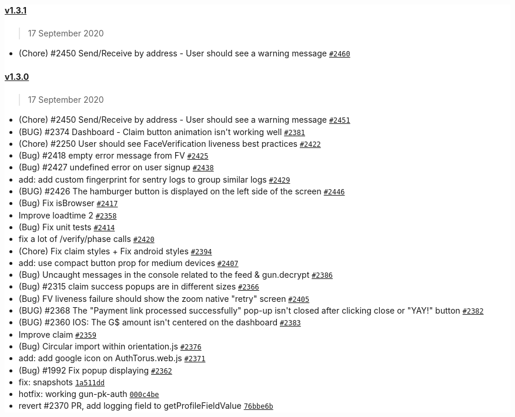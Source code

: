 #### [v1.3.1](https://github.com/omerzam/GoodDAPP/compare/v1.3.0...v1.3.1)

> 17 September 2020

- (Chore) #2450 Send/Receive by address - User should see a warning message [`#2460`](https://github.com/omerzam/GoodDAPP/pull/2460)

#### [v1.3.0](https://github.com/omerzam/GoodDAPP/compare/v1.2.9...v1.3.0)

> 17 September 2020

- (Chore) #2450 Send/Receive by address - User should see a warning message [`#2451`](https://github.com/omerzam/GoodDAPP/pull/2451)
- (BUG) #2374 Dashboard - Claim button animation isn't working well [`#2381`](https://github.com/omerzam/GoodDAPP/pull/2381)
- (Chore) #2250 User should see FaceVerification liveness best practices [`#2422`](https://github.com/omerzam/GoodDAPP/pull/2422)
- (Bug) #2418 empty error message from FV [`#2425`](https://github.com/omerzam/GoodDAPP/pull/2425)
- (Bug) #2427 undefined error on user signup [`#2438`](https://github.com/omerzam/GoodDAPP/pull/2438)
- add: add custom fingerprint for sentry logs to group similar logs [`#2429`](https://github.com/omerzam/GoodDAPP/pull/2429)
- (BUG) #2426 The hamburger button is displayed on the left side of the screen [`#2446`](https://github.com/omerzam/GoodDAPP/pull/2446)
- (Bug) Fix isBrowser [`#2417`](https://github.com/omerzam/GoodDAPP/pull/2417)
- Improve loadtime 2 [`#2358`](https://github.com/omerzam/GoodDAPP/pull/2358)
- (Bug) Fix unit tests  [`#2414`](https://github.com/omerzam/GoodDAPP/pull/2414)
- fix a lot of /verify/phase calls [`#2420`](https://github.com/omerzam/GoodDAPP/pull/2420)
- (Chore) Fix claim styles + Fix android styles [`#2394`](https://github.com/omerzam/GoodDAPP/pull/2394)
- add: use compact button prop for medium devices [`#2407`](https://github.com/omerzam/GoodDAPP/pull/2407)
- (Bug) Uncaught messages in the console related to the feed & gun.decrypt [`#2386`](https://github.com/omerzam/GoodDAPP/pull/2386)
- (Bug) #2315 claim success popups are in different sizes [`#2366`](https://github.com/omerzam/GoodDAPP/pull/2366)
- (Bug) FV liveness failure should show the zoom native "retry" screen [`#2405`](https://github.com/omerzam/GoodDAPP/pull/2405)
- (BUG) #2368 The "Payment link processed successfully" pop-up isn't closed after clicking close or "YAY!" button [`#2382`](https://github.com/omerzam/GoodDAPP/pull/2382)
- (BUG) #2360 IOS: The G$ amount isn't centered on the dashboard [`#2383`](https://github.com/omerzam/GoodDAPP/pull/2383)
- Improve claim [`#2359`](https://github.com/omerzam/GoodDAPP/pull/2359)
- (Bug) Circular import within orientation.js [`#2376`](https://github.com/omerzam/GoodDAPP/pull/2376)
- add: add google icon on AuthTorus.web.js [`#2371`](https://github.com/omerzam/GoodDAPP/pull/2371)
- (Bug) #1992 Fix popup displaying [`#2362`](https://github.com/omerzam/GoodDAPP/pull/2362)
- fix: snapshots [`1a511dd`](https://github.com/omerzam/GoodDAPP/commit/1a511dd5a7c80ff8d03590fdb2dd5f47259f69cd)
- hotfix: working gun-pk-auth [`000c4be`](https://github.com/omerzam/GoodDAPP/commit/000c4be8449774347ceef099023019507d3adcd5)
- revert #2370 PR, add logging field to getProfileFieldValue [`76bbe6b`](https://github.com/omerzam/GoodDAPP/commit/76bbe6bd2ec09374bcc9058d94150e069d608953)

